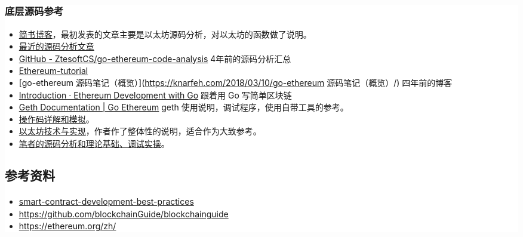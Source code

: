 ### 底层源码参考

- [简书博客](https://www.jianshu.com/u/572268941378)，最初发表的文章主要是以太坊源码分析，对以太坊的函数做了说明。
- [最近的源码分析文章](https://github.com/blockchainGuide/blockchainguide/tree/main/source_code_analysis/ethereum/%E4%BB%A5%E5%A4%AA%E5%9D%8A%E6%BA%90%E7%A0%81%E5%88%86%E6%9E%90)
- [GitHub - ZtesoftCS/go-ethereum-code-analysis](https://github.com/ZtesoftCS/go-ethereum-code-analysis) 4年前的源码分析汇总
- [Ethereum-tutorial](https://github.com/Billy1900/Ethereum-tutorial)
- [go-ethereum 源码笔记（概览）](https://knarfeh.com/2018/03/10/go-ethereum 源码笔记（概览）/) 四年前的博客
- [Introduction · Ethereum Development with Go](https://goethereumbook.org/zh/) 跟着用 Go 写简单区块链
- [Geth Documentation | Go Ethereum](https://geth.ethereum.org/docs/) geth 使用说明，调试程序，使用自带工具的参考。
- [操作码详解和模拟](https://www.evm.codes/)。
- [以太坊技术与实现](https://learnblockchain.cn/books/geth/)，作者作了整体性的说明，适合作为大致参考。
- [笔者的源码分析和理论基础、调试实操](https://github.com/learnerLj/geth-analyze)。



## 参考资料

- [smart-contract-development-best-practices](https://yos.io/2019/11/10/smart-contract-development-best-practices/)
- https://github.com/blockchainGuide/blockchainguide
- https://ethereum.org/zh/

